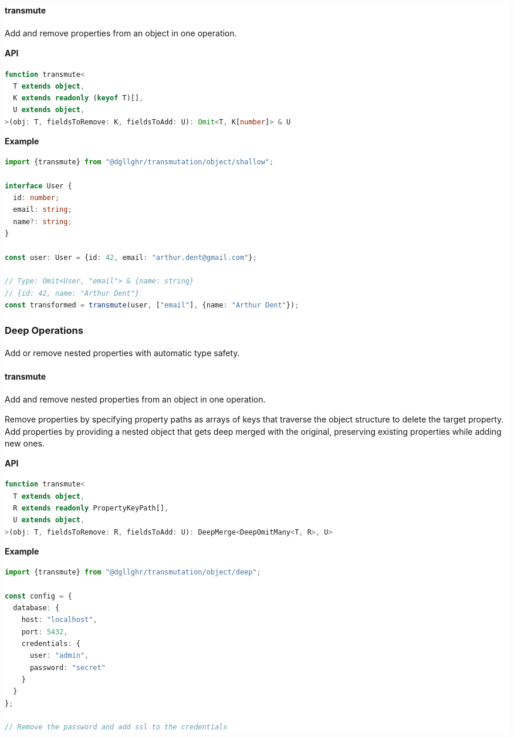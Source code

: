 #### transmute
Add and remove properties from an object in one operation.

**API**

```typescript
function transmute<
  T extends object,
  K extends readonly (keyof T)[],
  U extends object,
>(obj: T, fieldsToRemove: K, fieldsToAdd: U): Omit<T, K[number]> & U
```

**Example**

```typescript
import {transmute} from "@dgllghr/transmutation/object/shallow";

interface User {
  id: number;
  email: string;
  name?: string;
}

const user: User = {id: 42, email: "arthur.dent@gmail.com"};

// Type: Omit<User, "email"> & {name: string}
// {id: 42, name: "Arthur Dent"}
const transformed = transmute(user, ["email"], {name: "Arthur Dent"});
```

### Deep Operations 

Add or remove nested properties with automatic type safety.

#### transmute
Add and remove nested properties from an object in one operation.

Remove properties by specifying property paths as arrays of keys that traverse the object structure to delete the target property. Add properties by providing a nested object that gets deep merged with the original, preserving existing properties while adding new ones.

**API**

```typescript
function transmute<
  T extends object,
  R extends readonly PropertyKeyPath[],
  U extends object,
>(obj: T, fieldsToRemove: R, fieldsToAdd: U): DeepMerge<DeepOmitMany<T, R>, U>
```

**Example**

```typescript
import {transmute} from "@dgllghr/transmutation/object/deep";

const config = {
  database: {
    host: "localhost",
    port: 5432,
    credentials: {
      user: "admin",
      password: "secret"
    }
  }
};

// Remove the password and add ssl to the credentials
```